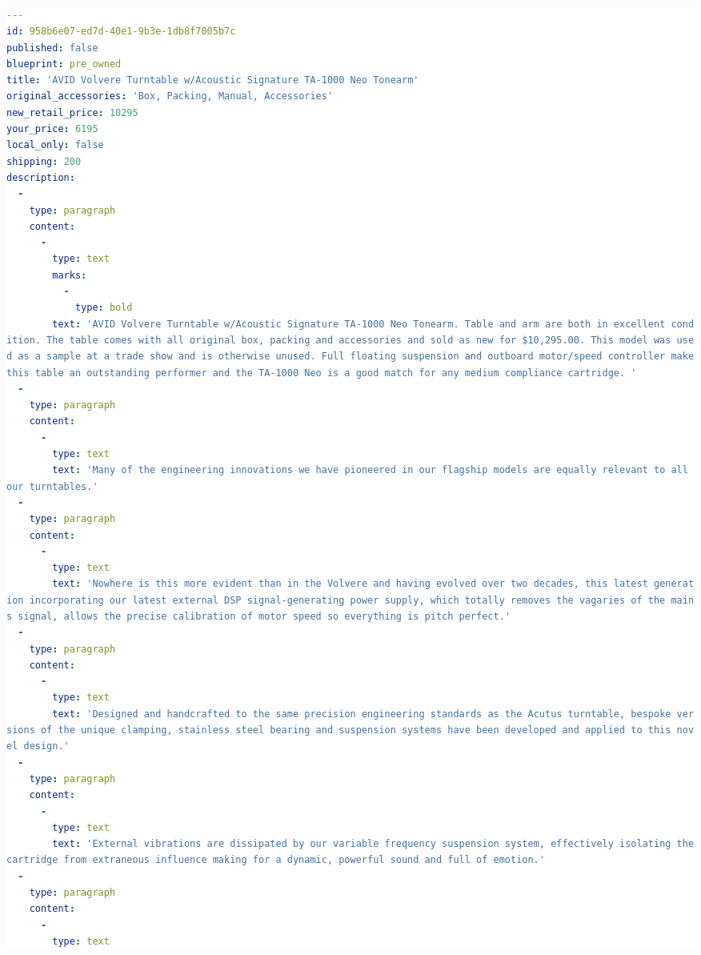 ```yaml
---
id: 958b6e07-ed7d-40e1-9b3e-1db8f7005b7c
published: false
blueprint: pre_owned
title: 'AVID Volvere Turntable w/Acoustic Signature TA-1000 Neo Tonearm'
original_accessories: 'Box, Packing, Manual, Accessories'
new_retail_price: 10295
your_price: 6195
local_only: false
shipping: 200
description:
  -
    type: paragraph
    content:
      -
        type: text
        marks:
          -
            type: bold
        text: 'AVID Volvere Turntable w/Acoustic Signature TA-1000 Neo Tonearm. Table and arm are both in excellent condition. The table comes with all original box, packing and accessories and sold as new for $10,295.00. This model was used as a sample at a trade show and is otherwise unused. Full floating suspension and outboard motor/speed controller make this table an outstanding performer and the TA-1000 Neo is a good match for any medium compliance cartridge. '
  -
    type: paragraph
    content:
      -
        type: text
        text: 'Many of the engineering innovations we have pioneered in our flagship models are equally relevant to all our turntables.'
  -
    type: paragraph
    content:
      -
        type: text
        text: 'Nowhere is this more evident than in the Volvere and having evolved over two decades, this latest generation incorporating our latest external DSP signal-generating power supply, which totally removes the vagaries of the mains signal, allows the precise calibration of motor speed so everything is pitch perfect.'
  -
    type: paragraph
    content:
      -
        type: text
        text: 'Designed and handcrafted to the same precision engineering standards as the Acutus turntable, bespoke versions of the unique clamping, stainless steel bearing and suspension systems have been developed and applied to this novel design.'
  -
    type: paragraph
    content:
      -
        type: text
        text: 'External vibrations are dissipated by our variable frequency suspension system, effectively isolating the cartridge from extraneous influence making for a dynamic, powerful sound and full of emotion.'
  -
    type: paragraph
    content:
      -
        type: text
```